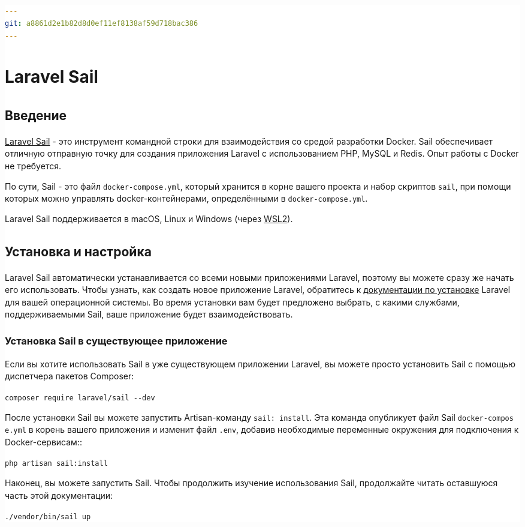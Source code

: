 ```yaml
---
git: a8861d2e1b82d8d0ef11ef8138af59d718bac386
---
```


# Laravel Sail

<a name="introduction"></a>
## Введение

[Laravel Sail](https://github.com/laravel/sail) - это инструмент командной строки для взаимодействия со средой разработки Docker. Sail обеспечивает отличную отправную точку для создания приложения Laravel с использованием PHP, MySQL и Redis. Опыт работы с Docker не требуется.

По сути, Sail - это файл `docker-compose.yml`, который хранится в корне вашего проекта и набор скриптов `sail`, при помощи которых можно управлять docker-контейнерами, определёнными в `docker-compose.yml`.

Laravel Sail поддерживается в macOS, Linux и Windows (через [WSL2](https://docs.microsoft.com/en-us/windows/wsl/about)).

<a name="installation"></a>
## Установка и настройка

Laravel Sail автоматически устанавливается со всеми новыми приложениями Laravel, поэтому вы можете сразу же начать его использовать. Чтобы узнать, как создать новое приложение Laravel, обратитесь к [документации по установке](/docs/{{version}}/installation#docker-installation-using-sail) Laravel для вашей операционной системы. Во время установки вам будет предложено выбрать, с какими службами, поддерживаемыми Sail, ваше приложение будет взаимодействовать.

<a name="installing-sail-into-existing-applications"></a>
### Установка Sail в существующее приложение

Если вы хотите использовать Sail в уже существующем приложении Laravel, вы можете просто установить Sail с помощью диспетчера пакетов Composer:

```shell
composer require laravel/sail --dev
```

После установки Sail вы можете запустить Artisan-команду `sail: install`. Эта команда опубликует файл Sail `docker-compose.yml` в корень вашего приложения и изменит файл `.env`, добавив необходимые переменные окружения для подключения к Docker-сервисам::

```shell
php artisan sail:install
```

Наконец, вы можете запустить Sail. Чтобы продолжить изучение использования Sail, продолжайте читать оставшуюся часть этой документации:

```shell
./vendor/bin/sail up
```

